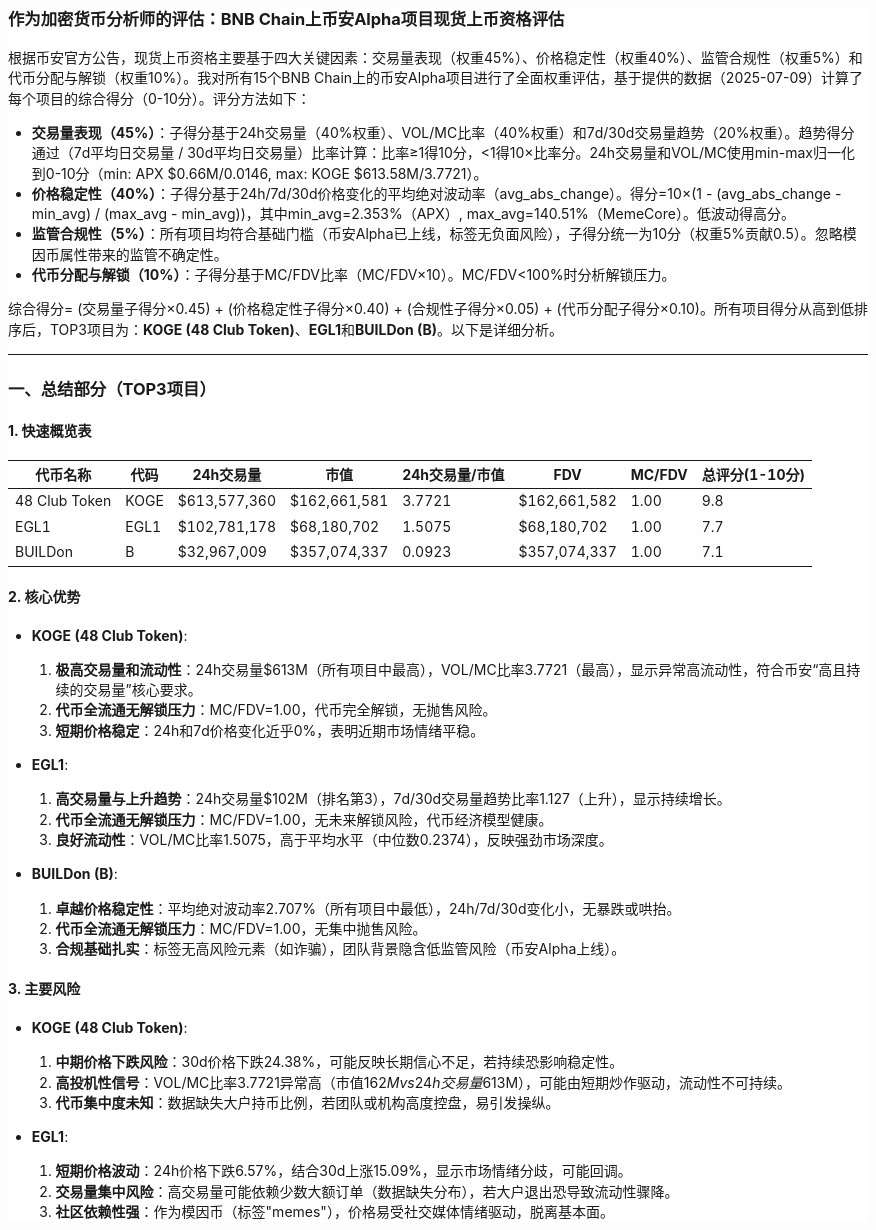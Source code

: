 ### 作为加密货币分析师的评估：BNB Chain上币安Alpha项目现货上币资格评估

根据币安官方公告，现货上币资格主要基于四大关键因素：交易量表现（权重45%）、价格稳定性（权重40%）、监管合规性（权重5%）和代币分配与解锁（权重10%）。我对所有15个BNB Chain上的币安Alpha项目进行了全面权重评估，基于提供的数据（2025-07-09）计算了每个项目的综合得分（0-10分）。评分方法如下：
- **交易量表现（45%）**：子得分基于24h交易量（40%权重）、VOL/MC比率（40%权重）和7d/30d交易量趋势（20%权重）。趋势得分通过（7d平均日交易量 / 30d平均日交易量）比率计算：比率≥1得10分，<1得10×比率分。24h交易量和VOL/MC使用min-max归一化到0-10分（min: APX $0.66M/0.0146, max: KOGE $613.58M/3.7721）。
- **价格稳定性（40%）**：子得分基于24h/7d/30d价格变化的平均绝对波动率（avg_abs_change）。得分=10×(1 - (avg_abs_change - min_avg) / (max_avg - min_avg))，其中min_avg=2.353%（APX）, max_avg=140.51%（MemeCore）。低波动得高分。
- **监管合规性（5%）**：所有项目均符合基础门槛（币安Alpha已上线，标签无负面风险），子得分统一为10分（权重5%贡献0.5）。忽略模因币属性带来的监管不确定性。
- **代币分配与解锁（10%）**：子得分基于MC/FDV比率（MC/FDV×10）。MC/FDV<100%时分析解锁压力。

综合得分= (交易量子得分×0.45) + (价格稳定性子得分×0.40) + (合规性子得分×0.05) + (代币分配子得分×0.10)。所有项目得分从高到低排序后，TOP3项目为：**KOGE (48 Club Token)**、**EGL1**和**BUILDon (B)**。以下是详细分析。

---

### 一、总结部分（TOP3项目）

#### 1. 快速概览表
| 代币名称       | 代码  | 24h交易量     | 市值         | 24h交易量/市值 | FDV           | MC/FDV | 总评分(1-10分) |
|----------------|-------|---------------|--------------|----------------|---------------|--------|---------------|
| 48 Club Token  | KOGE  | $613,577,360  | $162,661,581 | 3.7721         | $162,661,582  | 1.00   | 9.8           |
| EGL1           | EGL1  | $102,781,178  | $68,180,702  | 1.5075         | $68,180,702   | 1.00   | 7.7           |
| BUILDon        | B     | $32,967,009   | $357,074,337 | 0.0923         | $357,074,337  | 1.00   | 7.1           |

#### 2. 核心优势
- **KOGE (48 Club Token)**:
  1. **极高交易量和流动性**：24h交易量$613M（所有项目中最高），VOL/MC比率3.7721（最高），显示异常高流动性，符合币安“高且持续的交易量”核心要求。
  2. **代币全流通无解锁压力**：MC/FDV=1.00，代币完全解锁，无抛售风险。
  3. **短期价格稳定**：24h和7d价格变化近乎0%，表明近期市场情绪平稳。

- **EGL1**:
  1. **高交易量与上升趋势**：24h交易量$102M（排名第3），7d/30d交易量趋势比率1.127（上升），显示持续增长。
  2. **代币全流通无解锁压力**：MC/FDV=1.00，无未来解锁风险，代币经济模型健康。
  3. **良好流动性**：VOL/MC比率1.5075，高于平均水平（中位数0.2374），反映强劲市场深度。

- **BUILDon (B)**:
  1. **卓越价格稳定性**：平均绝对波动率2.707%（所有项目中最低），24h/7d/30d变化小，无暴跌或哄抬。
  2. **代币全流通无解锁压力**：MC/FDV=1.00，无集中抛售风险。
  3. **合规基础扎实**：标签无高风险元素（如诈骗），团队背景隐含低监管风险（币安Alpha上线）。

#### 3. 主要风险
- **KOGE (48 Club Token)**:
  1. **中期价格下跌风险**：30d价格下跌24.38%，可能反映长期信心不足，若持续恐影响稳定性。
  2. **高投机性信号**：VOL/MC比率3.7721异常高（市值$162M vs 24h交易量$613M），可能由短期炒作驱动，流动性不可持续。
  3. **代币集中度未知**：数据缺失大户持币比例，若团队或机构高度控盘，易引发操纵。

- **EGL1**:
  1. **短期价格波动**：24h价格下跌6.57%，结合30d上涨15.09%，显示市场情绪分歧，可能回调。
  2. **交易量集中风险**：高交易量可能依赖少数大额订单（数据缺失分布），若大户退出恐导致流动性骤降。
  3. **社区依赖性强**：作为模因币（标签"memes"），价格易受社交媒体情绪驱动，脱离基本面。
